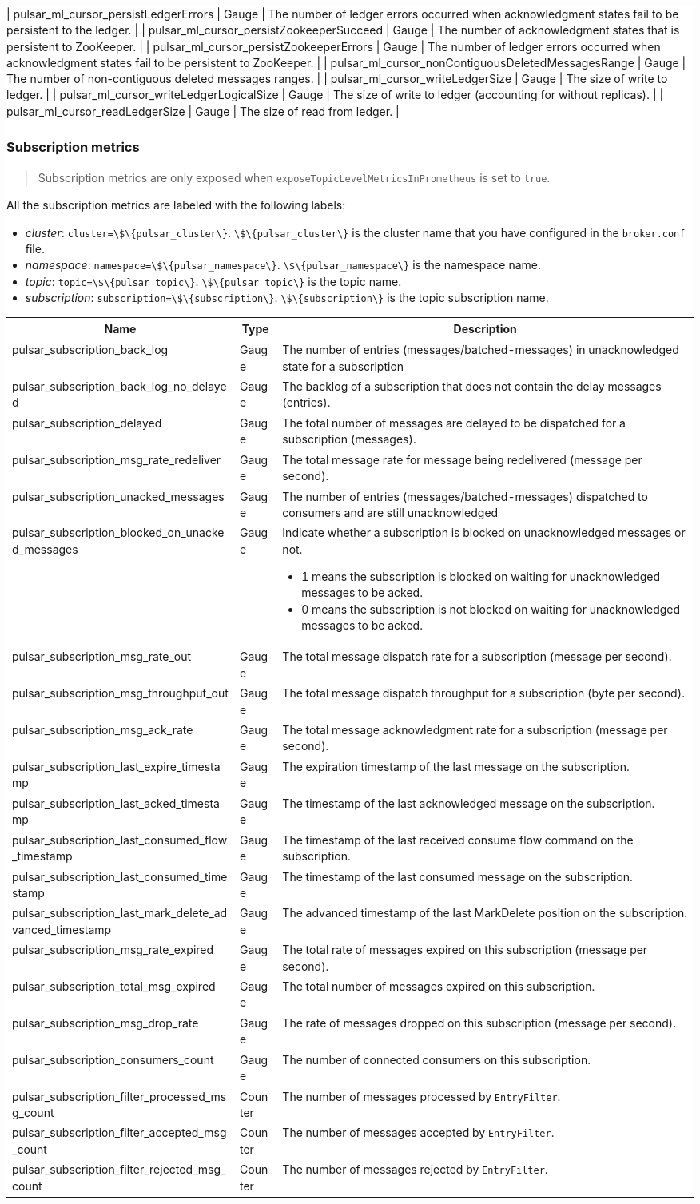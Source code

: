 | pulsar_ml_cursor_persistLedgerErrors               | Gauge | The number of ledger errors occurred when acknowledgment states fail to be persistent to the ledger. |
| pulsar_ml_cursor_persistZookeeperSucceed           | Gauge | The number of acknowledgment states that is persistent to ZooKeeper.                                 |
| pulsar_ml_cursor_persistZookeeperErrors            | Gauge | The number of ledger errors occurred when acknowledgment states fail to be persistent to ZooKeeper.  |
| pulsar_ml_cursor_nonContiguousDeletedMessagesRange | Gauge | The number of non-contiguous deleted messages ranges.                                                |
| pulsar_ml_cursor_writeLedgerSize                   | Gauge | The size of write to ledger.                                                                         |
| pulsar_ml_cursor_writeLedgerLogicalSize            | Gauge | The size of write to ledger (accounting for without replicas).                                       |
| pulsar_ml_cursor_readLedgerSize                    | Gauge | The size of read from ledger.                                                                        |

### Subscription metrics

> Subscription metrics are only exposed when `exposeTopicLevelMetricsInPrometheus` is set to `true`.

All the subscription metrics are labeled with the following labels:

- *cluster*: `cluster=\$\{pulsar_cluster\}`. `\$\{pulsar_cluster\}` is the cluster name that you have configured in the `broker.conf` file.
- *namespace*: `namespace=\$\{pulsar_namespace\}`. `\$\{pulsar_namespace\}` is the namespace name.
- *topic*: `topic=\$\{pulsar_topic\}`. `\$\{pulsar_topic\}` is the topic name.
- *subscription*: `subscription=\$\{subscription\}`. `\$\{subscription\}` is the topic subscription name.

| Name | Type | Description |
|---|---|---|
| pulsar_subscription_back_log | Gauge | The number of entries (messages/batched-messages) in unacknowledged state for a subscription |
| pulsar_subscription_back_log_no_delayed | Gauge | The backlog of a subscription that does not contain the delay messages (entries). |
| pulsar_subscription_delayed | Gauge | The total number of messages are delayed to be dispatched for a subscription (messages). |
| pulsar_subscription_msg_rate_redeliver | Gauge | The total message rate for message being redelivered (message per second). |
| pulsar_subscription_unacked_messages | Gauge | The number of entries (messages/batched-messages) dispatched to consumers and are still unacknowledged |
| pulsar_subscription_blocked_on_unacked_messages | Gauge | Indicate whether a subscription is blocked on unacknowledged messages or not. <br /> <ul><li>1 means the subscription is blocked on waiting for unacknowledged messages to be acked.</li><li>0 means the subscription is not blocked on waiting for unacknowledged messages to be acked.</li></ul> |
| pulsar_subscription_msg_rate_out | Gauge | The total message dispatch rate for a subscription (message per second). |
| pulsar_subscription_msg_throughput_out | Gauge | The total message dispatch throughput for a subscription (byte per second). |
| pulsar_subscription_msg_ack_rate | Gauge | The total message acknowledgment rate for a subscription (message per second). |
| pulsar_subscription_last_expire_timestamp | Gauge | The expiration timestamp of the last message on the subscription. |
| pulsar_subscription_last_acked_timestamp | Gauge | The timestamp of the last acknowledged message on the subscription. |
| pulsar_subscription_last_consumed_flow_timestamp | Gauge | The timestamp of the last received consume flow command on the subscription. |
| pulsar_subscription_last_consumed_timestamp | Gauge | The timestamp of the last consumed message on the subscription. |
| pulsar_subscription_last_mark_delete_advanced_timestamp | Gauge | The advanced timestamp of the last MarkDelete position on the subscription. |
| pulsar_subscription_msg_rate_expired | Gauge | The total rate of messages expired on this subscription (message per second). |
| pulsar_subscription_total_msg_expired | Gauge | The total number of messages expired on this subscription. |
| pulsar_subscription_msg_drop_rate | Gauge | The rate of messages dropped on this subscription (message per second). |
| pulsar_subscription_consumers_count | Gauge | The number of connected consumers on this subscription. |
| pulsar_subscription_filter_processed_msg_count | Counter | The number of messages processed by `EntryFilter`. |
| pulsar_subscription_filter_accepted_msg_count | Counter | The number of messages accepted by `EntryFilter`. |
| pulsar_subscription_filter_rejected_msg_count | Counter | The number of messages rejected by `EntryFilter`. |